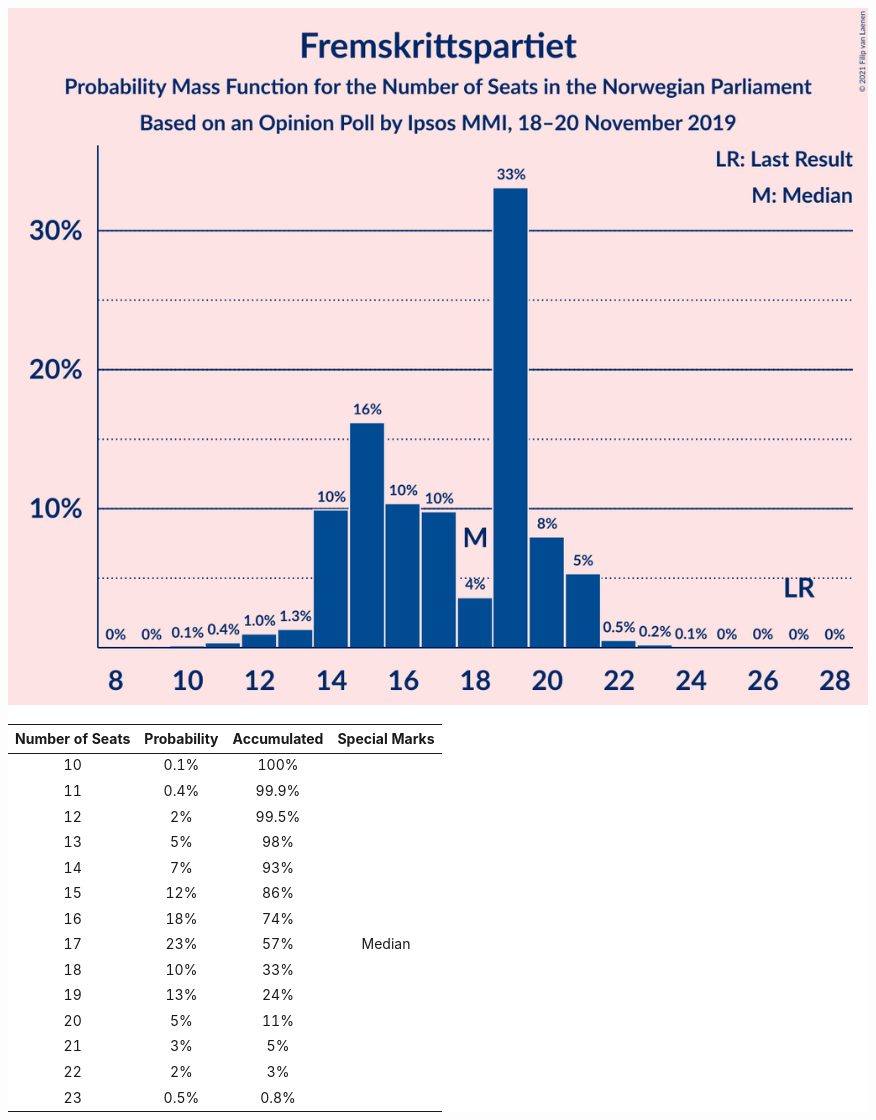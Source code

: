![Graph with seats probability mass function not yet produced](2019-11-20-IpsosMMI-seats-pmf-fremskrittspartiet.png "Seats Probability Mass Function")

| Number of Seats | Probability | Accumulated | Special Marks |
|:---------------:|:-----------:|:-----------:|:-------------:|
| 10 | 0.1% | 100% |  |
| 11 | 0.4% | 99.9% |  |
| 12 | 2% | 99.5% |  |
| 13 | 5% | 98% |  |
| 14 | 7% | 93% |  |
| 15 | 12% | 86% |  |
| 16 | 18% | 74% |  |
| 17 | 23% | 57% | Median |
| 18 | 10% | 33% |  |
| 19 | 13% | 24% |  |
| 20 | 5% | 11% |  |
| 21 | 3% | 5% |  |
| 22 | 2% | 3% |  |
| 23 | 0.5% | 0.8% |  |